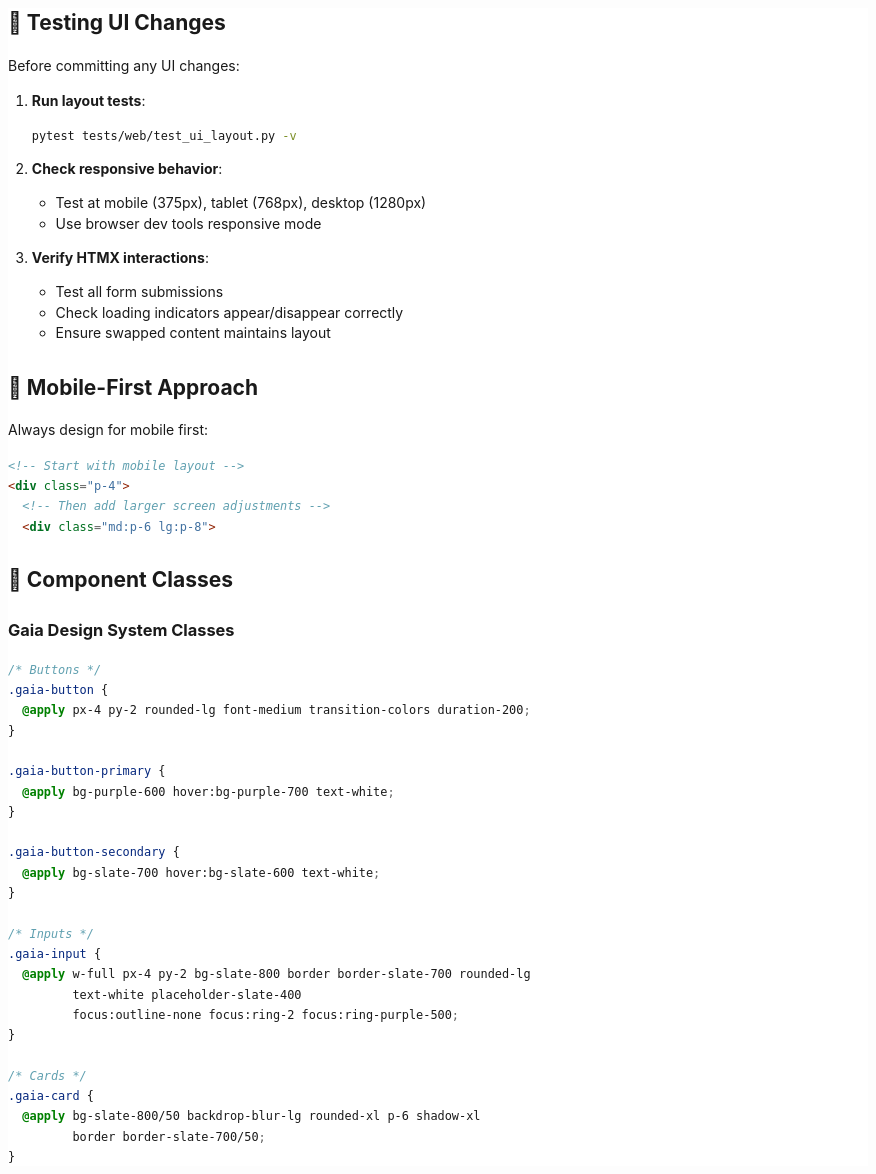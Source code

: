 ## 🧪 Testing UI Changes

Before committing any UI changes:

1. **Run layout tests**:
   ```bash
   pytest tests/web/test_ui_layout.py -v
   ```

2. **Check responsive behavior**:
   - Test at mobile (375px), tablet (768px), desktop (1280px)
   - Use browser dev tools responsive mode

3. **Verify HTMX interactions**:
   - Test all form submissions
   - Check loading indicators appear/disappear correctly
   - Ensure swapped content maintains layout

## 📱 Mobile-First Approach

Always design for mobile first:

```html
<!-- Start with mobile layout -->
<div class="p-4">
  <!-- Then add larger screen adjustments -->
  <div class="md:p-6 lg:p-8">
```

## 🎯 Component Classes

### Gaia Design System Classes

```css
/* Buttons */
.gaia-button {
  @apply px-4 py-2 rounded-lg font-medium transition-colors duration-200;
}

.gaia-button-primary {
  @apply bg-purple-600 hover:bg-purple-700 text-white;
}

.gaia-button-secondary {
  @apply bg-slate-700 hover:bg-slate-600 text-white;
}

/* Inputs */
.gaia-input {
  @apply w-full px-4 py-2 bg-slate-800 border border-slate-700 rounded-lg 
         text-white placeholder-slate-400 
         focus:outline-none focus:ring-2 focus:ring-purple-500;
}

/* Cards */
.gaia-card {
  @apply bg-slate-800/50 backdrop-blur-lg rounded-xl p-6 shadow-xl 
         border border-slate-700/50;
}
```
